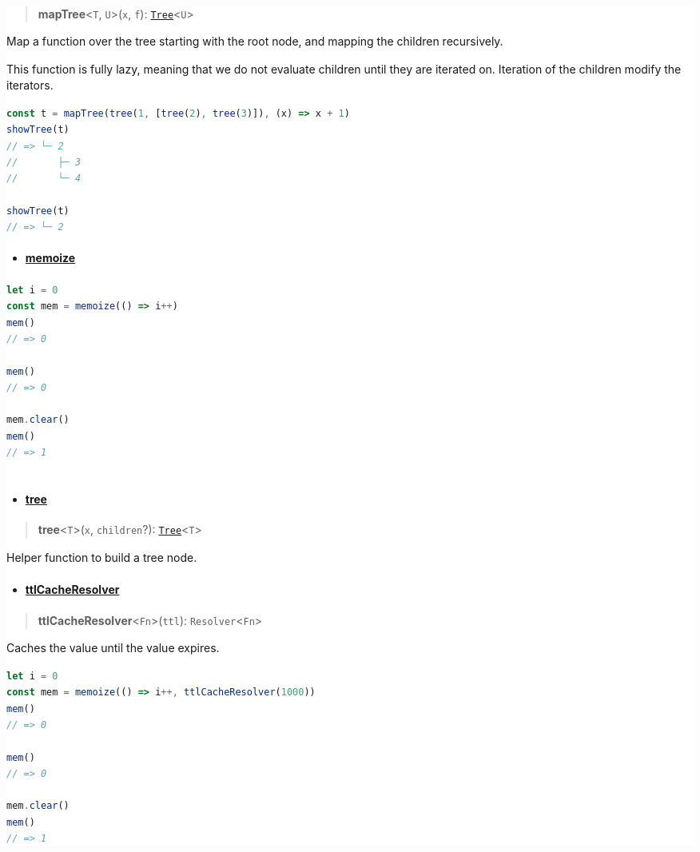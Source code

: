 
> **mapTree**\<`T`, `U`\>(`x`, `f`): [`Tree`](/api/interfaces/tree/)\<`U`\>

Map a function over the tree starting with the root node, and mapping
the children recursively.

This function is fully lazy, meaning that we do not evaluate children
until they are iterated on. Iteration of the children modify the iterators.

 
```ts
const t = mapTree(tree(1, [tree(2), tree(3)]), (x) => x + 1)
showTree(t)
// => └─ 2
//       ├─ 3
//       └─ 4

showTree(t)
// => └─ 2
```


- #### [memoize](/api/functions/memoize/)
  

 
```ts
let i = 0
const mem = memoize(() => i++)
mem()
// => 0

mem()
// => 0

mem.clear()
mem()
// => 1
```

#
- #### [tree](/api/functions/tree/)
  

> **tree**\<`T`\>(`x`, `children`?): [`Tree`](/api/interfaces/tree/)\<`T`\>

Helper function to build a tree node.

 
- #### [ttlCacheResolver](/api/functions/ttlcacheresolver/)
  

> **ttlCacheResolver**\<`Fn`\>(`ttl`): `Resolver`\<`Fn`\>

Caches the value until the value expires.

 
```ts
let i = 0
const mem = memoize(() => i++, ttlCacheResolver(1000))
mem()
// => 0

mem()
// => 0

mem.clear()
mem()
// => 1
```
